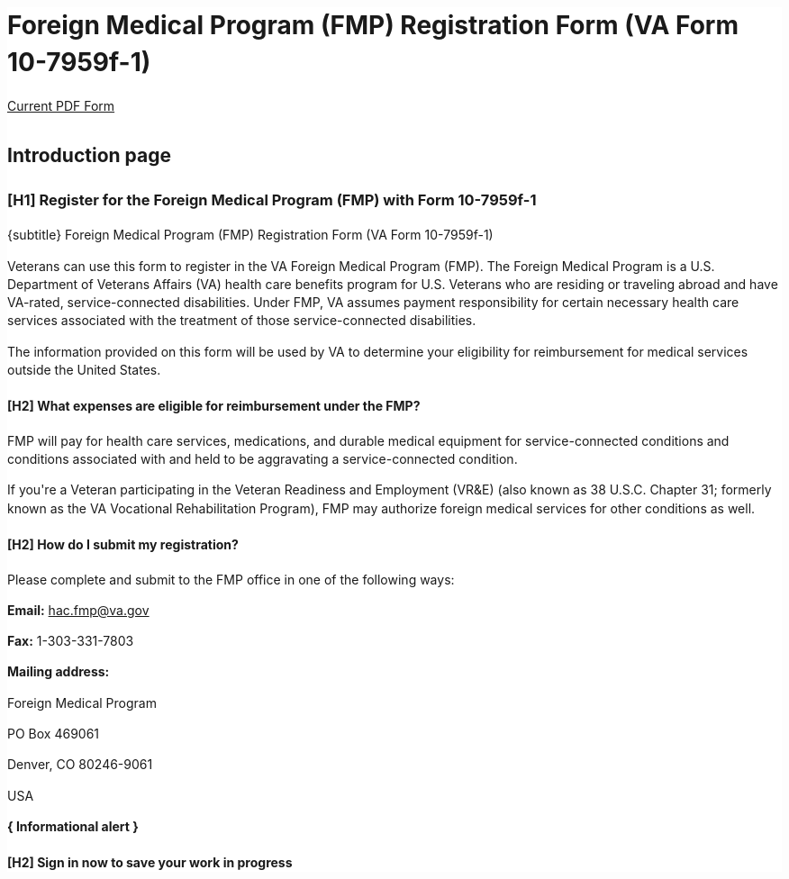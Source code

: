 # Foreign Medical Program (FMP) Registration Form (VA Form 10-7959f-1)

[Current PDF Form](https://www.va.gov/vaforms/medical/pdf/vha-10-7959f-1%20(1).pdf)


## Introduction page


### [H1] Register for the Foreign Medical Program (FMP) with Form 10-7959f-1

{subtitle} Foreign Medical Program (FMP) Registration Form (VA Form 10-7959f-1)

Veterans can use this form to register in the VA Foreign Medical Program (FMP). The Foreign Medical Program is a U.S. Department of Veterans Affairs (VA) health care benefits program for U.S. Veterans who are residing or traveling abroad and have VA-rated, service-connected disabilities. Under FMP, VA assumes payment responsibility for certain necessary health care services associated with the treatment of those service-connected disabilities.

The information provided on this form will be used by VA to determine your eligibility for reimbursement for medical services outside the United States. 


#### [H2] What expenses are eligible for reimbursement under the FMP?

FMP will pay for health care services, medications, and durable medical equipment for service-connected conditions and conditions associated with and held to be aggravating a service-connected condition.

If you're a Veteran participating in the Veteran Readiness and Employment (VR&E) (also known as 38 U.S.C. Chapter 31; formerly known as the VA Vocational Rehabilitation Program), FMP may authorize foreign medical services for other conditions as well.


#### [H2] How do I submit my registration?

Please complete and submit to the FMP office in one of the following ways:

**Email:** hac.fmp@va.gov  

**Fax:** 1-303-331-7803 

**Mailing address:**

Foreign Medical Program

PO Box 469061

Denver, CO 80246-9061 

USA

**{ Informational alert }**


#### [H2] Sign in now to save your work in progress
